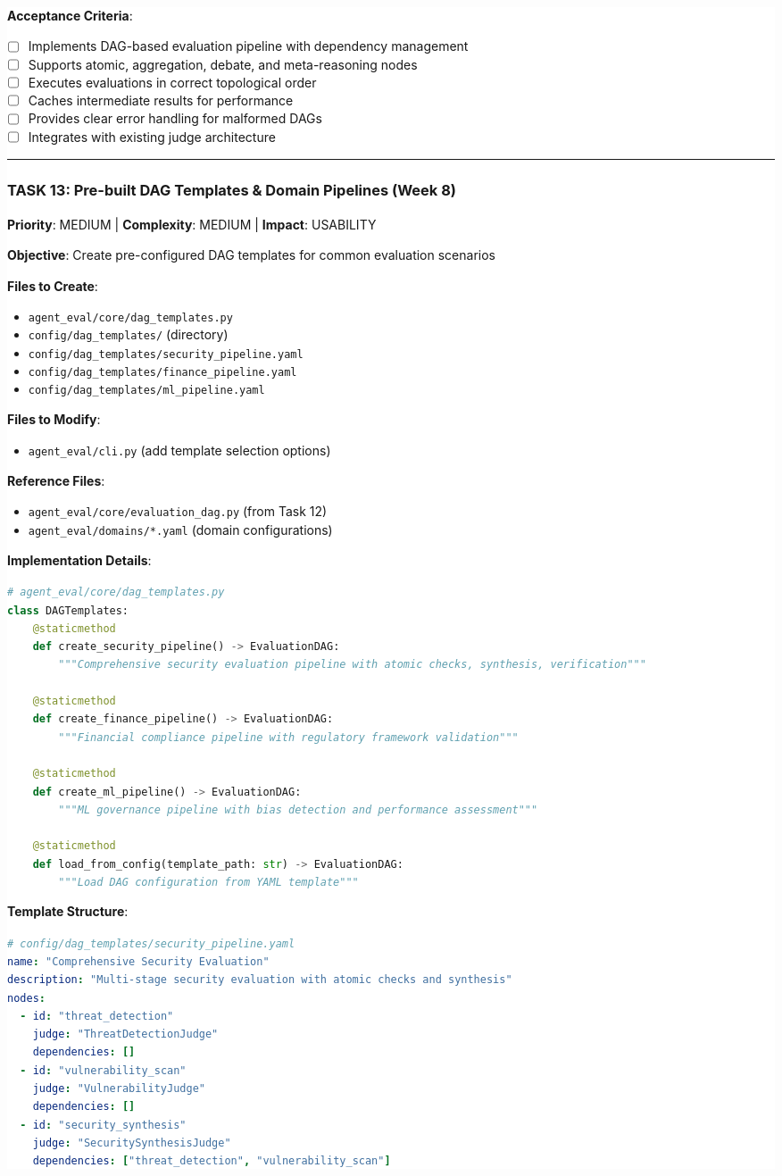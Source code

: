 **Acceptance Criteria**:
- [ ] Implements DAG-based evaluation pipeline with dependency management
- [ ] Supports atomic, aggregation, debate, and meta-reasoning nodes
- [ ] Executes evaluations in correct topological order
- [ ] Caches intermediate results for performance
- [ ] Provides clear error handling for malformed DAGs
- [ ] Integrates with existing judge architecture

---

### **TASK 13: Pre-built DAG Templates & Domain Pipelines (Week 8)**
**Priority**: MEDIUM | **Complexity**: MEDIUM | **Impact**: USABILITY

**Objective**: Create pre-configured DAG templates for common evaluation scenarios

**Files to Create**:
- `agent_eval/core/dag_templates.py`
- `config/dag_templates/` (directory)
- `config/dag_templates/security_pipeline.yaml`
- `config/dag_templates/finance_pipeline.yaml`
- `config/dag_templates/ml_pipeline.yaml`

**Files to Modify**:
- `agent_eval/cli.py` (add template selection options)

**Reference Files**:
- `agent_eval/core/evaluation_dag.py` (from Task 12)
- `agent_eval/domains/*.yaml` (domain configurations)

**Implementation Details**:
```python
# agent_eval/core/dag_templates.py
class DAGTemplates:
    @staticmethod
    def create_security_pipeline() -> EvaluationDAG:
        """Comprehensive security evaluation pipeline with atomic checks, synthesis, verification"""
        
    @staticmethod  
    def create_finance_pipeline() -> EvaluationDAG:
        """Financial compliance pipeline with regulatory framework validation"""
        
    @staticmethod
    def create_ml_pipeline() -> EvaluationDAG:
        """ML governance pipeline with bias detection and performance assessment"""
    
    @staticmethod
    def load_from_config(template_path: str) -> EvaluationDAG:
        """Load DAG configuration from YAML template"""
```

**Template Structure**:
```yaml
# config/dag_templates/security_pipeline.yaml
name: "Comprehensive Security Evaluation"
description: "Multi-stage security evaluation with atomic checks and synthesis"
nodes:
  - id: "threat_detection"
    judge: "ThreatDetectionJudge"
    dependencies: []
  - id: "vulnerability_scan" 
    judge: "VulnerabilityJudge"
    dependencies: []
  - id: "security_synthesis"
    judge: "SecuritySynthesisJudge"
    dependencies: ["threat_detection", "vulnerability_scan"]
```